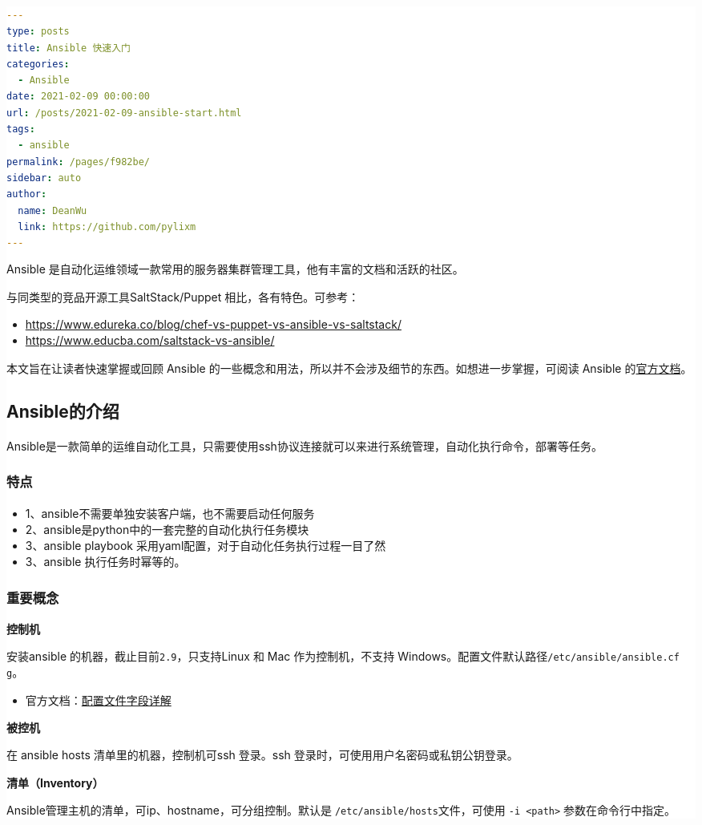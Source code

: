 ```yaml
---
type: posts
title: Ansible 快速入门
categories: 
  - Ansible
date: 2021-02-09 00:00:00
url: /posts/2021-02-09-ansible-start.html
tags: 
  - ansible
permalink: /pages/f982be/
sidebar: auto
author: 
  name: DeanWu
  link: https://github.com/pylixm
---
```


Ansible 是自动化运维领域一款常用的服务器集群管理工具，他有丰富的文档和活跃的社区。

与同类型的竞品开源工具SaltStack/Puppet 相比，各有特色。可参考：

- https://www.edureka.co/blog/chef-vs-puppet-vs-ansible-vs-saltstack/
- https://www.educba.com/saltstack-vs-ansible/

本文旨在让读者快速掌握或回顾 Ansible 的一些概念和用法，所以并不会涉及细节的东西。如想进一步掌握，可阅读 Ansible 的[官方文档](https://docs.ansible.com/ansible/latest/index.html)。


## Ansible的介绍

Ansible是一款简单的运维自动化工具，只需要使用ssh协议连接就可以来进行系统管理，自动化执行命令，部署等任务。

### 特点

- 1、ansible不需要单独安装客户端，也不需要启动任何服务
- 2、ansible是python中的一套完整的自动化执行任务模块
- 3、ansible playbook 采用yaml配置，对于自动化任务执行过程一目了然
- 3、ansible 执行任务时幂等的。

### 重要概念

**控制机**

安装ansible 的机器，截止目前`2.9`，只支持Linux 和 Mac 作为控制机，不支持 Windows。配置文件默认路径`/etc/ansible/ansible.cfg`。

- 官方文档：[配置文件字段详解](https://docs.ansible.com/ansible/latest/reference_appendices/config.html#ansible-configuration-settings-locations)

**被控机** 

在 ansible hosts 清单里的机器，控制机可ssh 登录。ssh 登录时，可使用用户名密码或私钥公钥登录。

**清单（Inventory）**

Ansible管理主机的清单，可ip、hostname，可分组控制。默认是 `/etc/ansible/hosts`文件，可使用 `-i <path>` 参数在命令行中指定。
